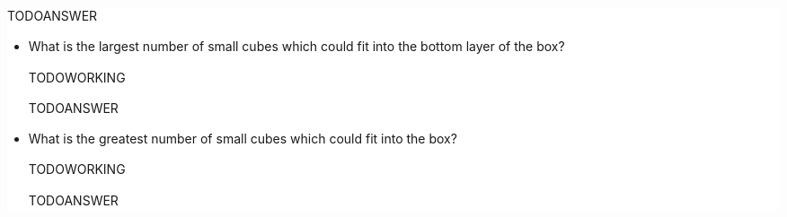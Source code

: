 TODOANSWER

</div>
</div>
<ul class='subquestion TODO'>
<li>
<div class='question_envelope rag_red subquestion'>
<div class='topics'>
<ul>
</ul>
</div>
<div class='question subquestion'>

What is the largest number of small cubes which could fit into the bottom layer of the box?

</div>
<div class='workings'>
<div class='working'>

TODOWORKING

</div>
</div>
<div class='answers'>
<div class='answer'>

TODOANSWER

</div>
</div>

</div>
</li>
<li>
<div class='question_envelope rag_red subquestion'>
<div class='topics'>
<ul>
</ul>
</div>
<div class='question subquestion'>

What is the greatest number of small cubes which could fit into the box?

</div>
<div class='workings'>
<div class='working'>

TODOWORKING

</div>
</div>
<div class='answers'>
<div class='answer'>

TODOANSWER

</div>
</div>
